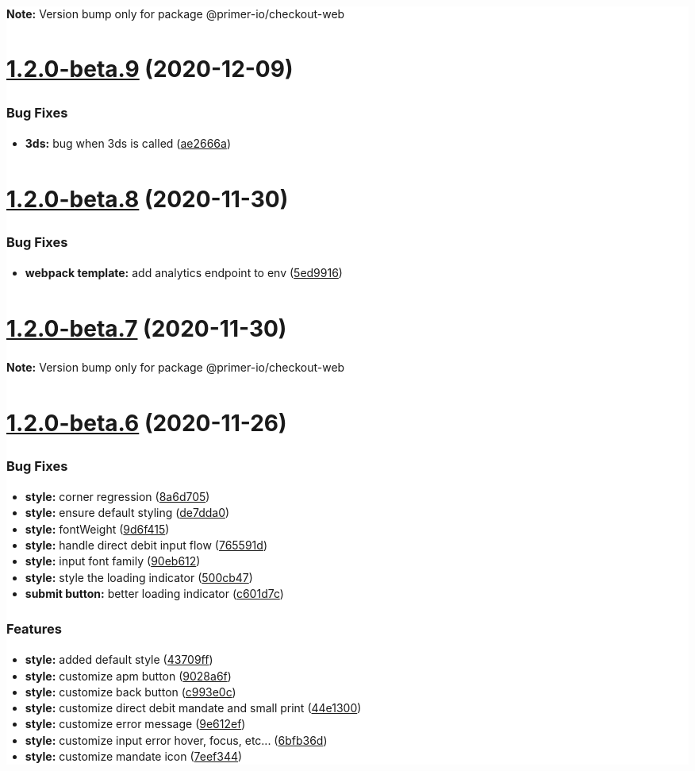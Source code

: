 **Note:** Version bump only for package @primer-io/checkout-web

# [1.2.0-beta.9](https://github.com/primer-io/primer-sdk/compare/v1.2.0-beta.8...v1.2.0-beta.9) (2020-12-09)

### Bug Fixes

- **3ds:** bug when 3ds is called ([ae2666a](https://github.com/primer-io/primer-sdk/commit/ae2666a232121dca722be6a38c83b537244d93dd))

# [1.2.0-beta.8](https://github.com/primer-io/primer-sdk/compare/v1.2.0-beta.7...v1.2.0-beta.8) (2020-11-30)

### Bug Fixes

- **webpack template:** add analytics endpoint to env ([5ed9916](https://github.com/primer-io/primer-sdk/commit/5ed99166152d1c463d69bd386e6f588039b5c7f1))

# [1.2.0-beta.7](https://github.com/primer-io/primer-sdk/compare/v1.2.0-beta.6...v1.2.0-beta.7) (2020-11-30)

**Note:** Version bump only for package @primer-io/checkout-web

# [1.2.0-beta.6](https://github.com/primer-io/primer-sdk/compare/v1.2.0-beta.5...v1.2.0-beta.6) (2020-11-26)

### Bug Fixes

- **style:** corner regression ([8a6d705](https://github.com/primer-io/primer-sdk/commit/8a6d70573f985b1fc2421fc16c2d5ae53de2efb0))
- **style:** ensure default styling ([de7dda0](https://github.com/primer-io/primer-sdk/commit/de7dda027be95c5d5b587dbc9d3d454e8a37d8ef))
- **style:** fontWeight ([9d6f415](https://github.com/primer-io/primer-sdk/commit/9d6f415880ff70a23261880689a48a31333336b8))
- **style:** handle direct debit input flow ([765591d](https://github.com/primer-io/primer-sdk/commit/765591d9f4b2f64e70783b435cfa7f3709c787cf))
- **style:** input font family ([90eb612](https://github.com/primer-io/primer-sdk/commit/90eb6127dacbd79ecb1dde60aca88d31617115ae))
- **style:** style the loading indicator ([500cb47](https://github.com/primer-io/primer-sdk/commit/500cb4783e068793e36397a6088d95d75cd82037))
- **submit button:** better loading indicator ([c601d7c](https://github.com/primer-io/primer-sdk/commit/c601d7c6585ef17597d1a6578cad96491945b5c3))

### Features

- **style:** added default style ([43709ff](https://github.com/primer-io/primer-sdk/commit/43709ff38c7fd3004acd22d6261c258419544b92))
- **style:** customize apm button ([9028a6f](https://github.com/primer-io/primer-sdk/commit/9028a6fefe5d665f9dc63c519f715544b9859cdc))
- **style:** customize back button ([c993e0c](https://github.com/primer-io/primer-sdk/commit/c993e0ce0391ef7b789d235022f426a5e35f9364))
- **style:** customize direct debit mandate and small print ([44e1300](https://github.com/primer-io/primer-sdk/commit/44e1300c6a162dbdd4a0975f99559ff41c3dfc72))
- **style:** customize error message ([9e612ef](https://github.com/primer-io/primer-sdk/commit/9e612ef6df1b848cb98aff10b891e6f6eed80b24))
- **style:** customize input error hover, focus, etc... ([6bfb36d](https://github.com/primer-io/primer-sdk/commit/6bfb36d2d2198acc43f527037473bd87250e03ac))
- **style:** customize mandate icon ([7eef344](https://github.com/primer-io/primer-sdk/commit/7eef344c69ccf5a653744c94d3331400c38e14ad))